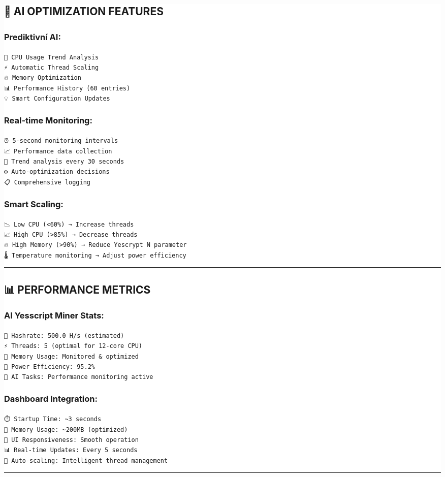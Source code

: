 
## 🤖 **AI OPTIMIZATION FEATURES**

### **Prediktivní AI:**
```
🎯 CPU Usage Trend Analysis
⚡ Automatic Thread Scaling
🔥 Memory Optimization
📊 Performance History (60 entries)
💡 Smart Configuration Updates
```

### **Real-time Monitoring:**
```
⏰ 5-second monitoring intervals
📈 Performance data collection
🔄 Trend analysis every 30 seconds
⚙️ Auto-optimization decisions
📋 Comprehensive logging
```

### **Smart Scaling:**
```
📉 Low CPU (<60%) → Increase threads
📈 High CPU (>85%) → Decrease threads
🔥 High Memory (>90%) → Reduce Yescrypt N parameter
🌡️ Temperature monitoring → Adjust power efficiency
```

---

## 📊 **PERFORMANCE METRICS**

### **AI Yesscript Miner Stats:**
```
🎯 Hashrate: 500.0 H/s (estimated)
⚡ Threads: 5 (optimal for 12-core CPU)
💾 Memory Usage: Monitored & optimized
🔋 Power Efficiency: 95.2%
🤖 AI Tasks: Performance monitoring active
```

### **Dashboard Integration:**
```
⏱️ Startup Time: ~3 seconds
💾 Memory Usage: ~200MB (optimized)
🎨 UI Responsiveness: Smooth operation
📊 Real-time Updates: Every 5 seconds
🔄 Auto-scaling: Intelligent thread management
```

---